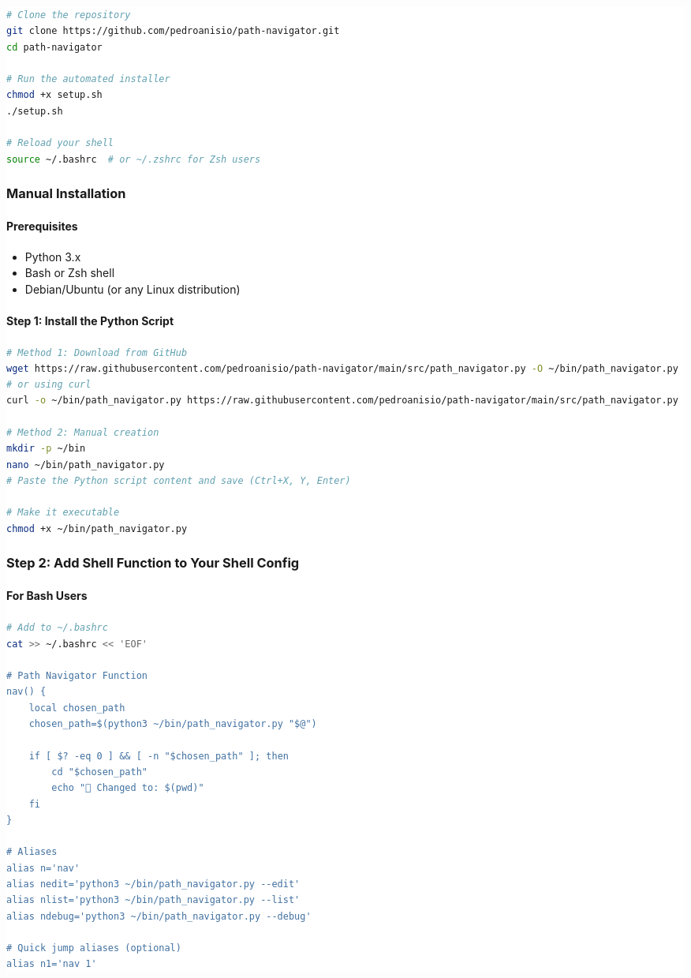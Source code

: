 ```bash
# Clone the repository
git clone https://github.com/pedroanisio/path-navigator.git
cd path-navigator

# Run the automated installer
chmod +x setup.sh
./setup.sh

# Reload your shell
source ~/.bashrc  # or ~/.zshrc for Zsh users
```

### Manual Installation

#### Prerequisites
- Python 3.x
- Bash or Zsh shell
- Debian/Ubuntu (or any Linux distribution)

#### Step 1: Install the Python Script

```bash
# Method 1: Download from GitHub
wget https://raw.githubusercontent.com/pedroanisio/path-navigator/main/src/path_navigator.py -O ~/bin/path_navigator.py
# or using curl
curl -o ~/bin/path_navigator.py https://raw.githubusercontent.com/pedroanisio/path-navigator/main/src/path_navigator.py

# Method 2: Manual creation
mkdir -p ~/bin
nano ~/bin/path_navigator.py
# Paste the Python script content and save (Ctrl+X, Y, Enter)

# Make it executable
chmod +x ~/bin/path_navigator.py
```

### Step 2: Add Shell Function to Your Shell Config

#### For Bash Users
```bash
# Add to ~/.bashrc
cat >> ~/.bashrc << 'EOF'

# Path Navigator Function
nav() {
    local chosen_path
    chosen_path=$(python3 ~/bin/path_navigator.py "$@")
    
    if [ $? -eq 0 ] && [ -n "$chosen_path" ]; then
        cd "$chosen_path"
        echo "📍 Changed to: $(pwd)"
    fi
}

# Aliases
alias n='nav'
alias nedit='python3 ~/bin/path_navigator.py --edit'
alias nlist='python3 ~/bin/path_navigator.py --list'
alias ndebug='python3 ~/bin/path_navigator.py --debug'

# Quick jump aliases (optional)
alias n1='nav 1'
```